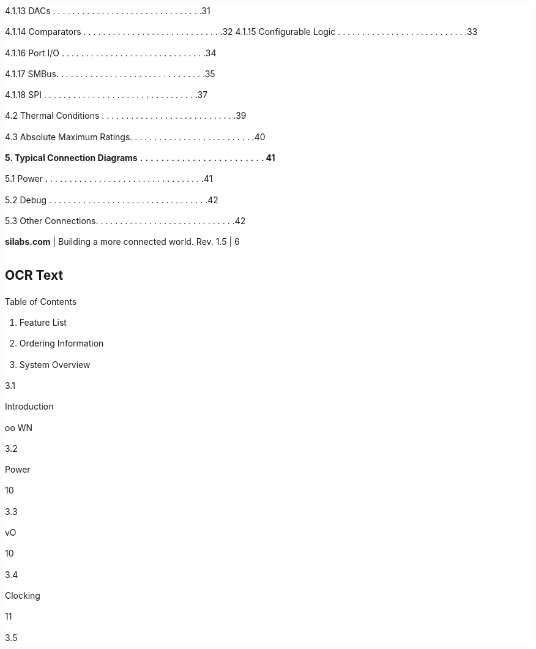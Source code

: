 4.1.13 DACs . . . . . . . . . . . . . . . . . . . . . . . . . . . . . . .31

4.1.14 Comparators . . . . . . . . . . . . . . . . . . . . . . . . . . . . .32
4.1.15 Configurable Logic . . . . . . . . . . . . . . . . . . . . . . . . . . .33

4.1.16 Port I/O . . . . . . . . . . . . . . . . . . . . . . . . . . . . . .34

4.1.17 SMBus. . . . . . . . . . . . . . . . . . . . . . . . . . . . . . .35

4.1.18 SPI . . . . . . . . . . . . . . . . . . . . . . . . . . . . . . . .37

4.2 Thermal Conditions . . . . . . . . . . . . . . . . . . . . . . . . . . . .39

4.3 Absolute Maximum Ratings. . . . . . . . . . . . . . . . . . . . . . . . . .40

**5. Typical Connection Diagrams** **.** **.** **.** **.** **.** **.** **.** **.** **.** **.** **.** **.** **.** **.** **.** **.** **.** **.** **.** **.** **.** **.** **.** **. 41**

5.1 Power . . . . . . . . . . . . . . . . . . . . . . . . . . . . . . . . .41

5.2 Debug . . . . . . . . . . . . . . . . . . . . . . . . . . . . . . . . .42

5.3 Other Connections. . . . . . . . . . . . . . . . . . . . . . . . . . . . .42

**silabs.com** | Building a more connected world. Rev. 1.5 | 6



## OCR Text

Table of Contents

1. Feature List

2. Ordering Information

3. System Overview

3.1

Introduction

oo WN

3.2

Power

10

3.3

vO

10

3.4

Clocking

11

3.5

